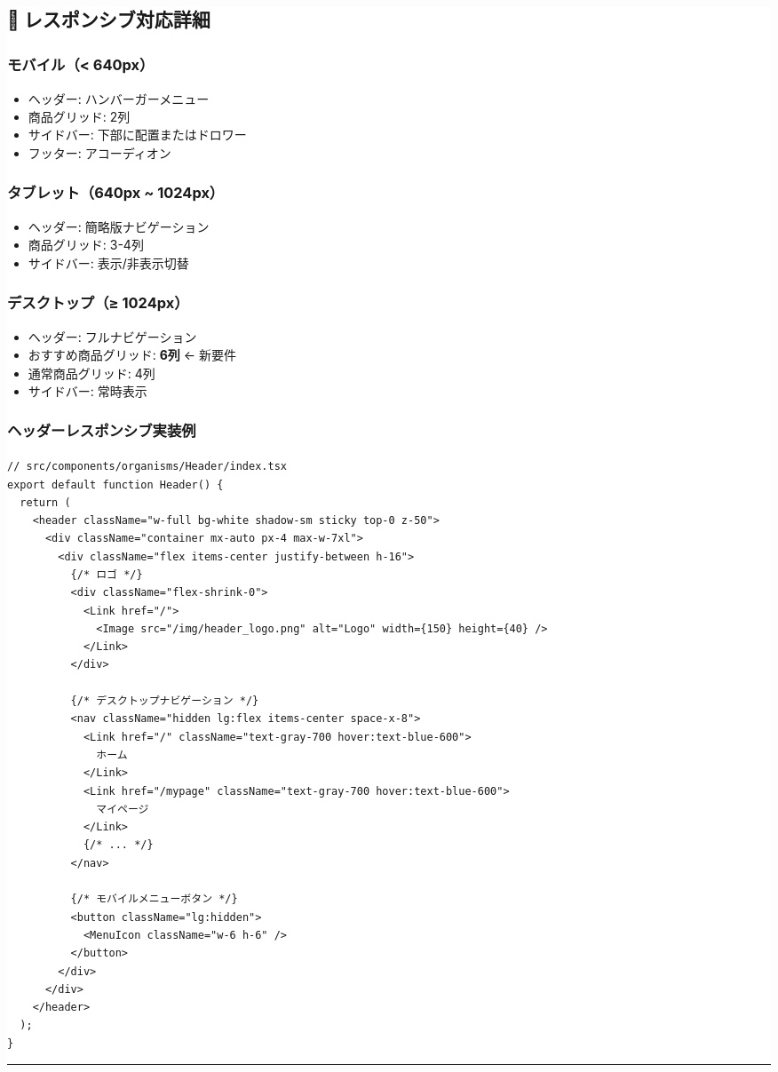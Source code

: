 
## 🎯 レスポンシブ対応詳細

### モバイル（< 640px）
- ヘッダー: ハンバーガーメニュー
- 商品グリッド: 2列
- サイドバー: 下部に配置またはドロワー
- フッター: アコーディオン

### タブレット（640px ~ 1024px）
- ヘッダー: 簡略版ナビゲーション
- 商品グリッド: 3-4列
- サイドバー: 表示/非表示切替

### デスクトップ（≥ 1024px）
- ヘッダー: フルナビゲーション
- おすすめ商品グリッド: **6列** ← 新要件
- 通常商品グリッド: 4列
- サイドバー: 常時表示

### ヘッダーレスポンシブ実装例
```tsx
// src/components/organisms/Header/index.tsx
export default function Header() {
  return (
    <header className="w-full bg-white shadow-sm sticky top-0 z-50">
      <div className="container mx-auto px-4 max-w-7xl">
        <div className="flex items-center justify-between h-16">
          {/* ロゴ */}
          <div className="flex-shrink-0">
            <Link href="/">
              <Image src="/img/header_logo.png" alt="Logo" width={150} height={40} />
            </Link>
          </div>

          {/* デスクトップナビゲーション */}
          <nav className="hidden lg:flex items-center space-x-8">
            <Link href="/" className="text-gray-700 hover:text-blue-600">
              ホーム
            </Link>
            <Link href="/mypage" className="text-gray-700 hover:text-blue-600">
              マイページ
            </Link>
            {/* ... */}
          </nav>

          {/* モバイルメニューボタン */}
          <button className="lg:hidden">
            <MenuIcon className="w-6 h-6" />
          </button>
        </div>
      </div>
    </header>
  );
}
```

---